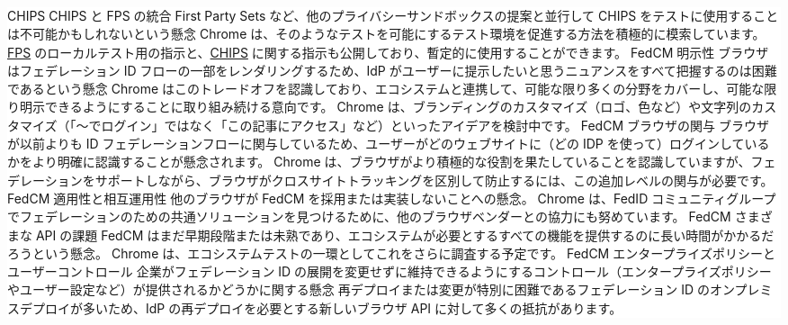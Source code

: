   </tr>
  <tr>
   <td>CHIPS
   </td>
   <td>CHIPS と FPS の統合
   </td>
   <td>First Party Sets など、他のプライバシーサンドボックスの提案と並行して CHIPS をテストに使用することは不可能かもしれないという懸念
   </td>
   <td>Chrome は、そのようなテストを可能にするテスト環境を促進する方法を積極的に模索しています。 <a href="/blog/first-party-sets-sameparty/#how-do-you-get-involved">FPS</a> のローカルテスト用の指示と、<a href="/docs/privacy-sandbox/chips/#try-it-out">CHIPS</a> に関する指示も公開しており、暫定的に使用することができます。
   </td>
  </tr>
  <tr>
   <td>FedCM
   </td>
   <td>明示性
   </td>
   <td>ブラウザはフェデレーション ID フローの一部をレンダリングするため、IdP がユーザーに提示したいと思うニュアンスをすべて把握するのは困難であるという懸念
   </td>
   <td>Chrome はこのトレードオフを認識しており、エコシステムと連携して、可能な限り多くの分野をカバーし、可能な限り明示できるようにすることに取り組み続ける意向です。 Chrome は、ブランディングのカスタマイズ（ロゴ、色など）や文字列のカスタマイズ（「～でログイン」ではなく「この記事にアクセス」など）といったアイデアを検討中です。
   </td>
  </tr>
  <tr>
   <td>FedCM
   </td>
   <td>ブラウザの関与
   </td>
   <td>ブラウザが以前よりも ID フェデレーションフローに関与しているため、ユーザーがどのウェブサイトに（どの IDP を使って）ログインしているかをより明確に認識することが懸念されます。
   </td>
   <td>Chrome は、ブラウザがより積極的な役割を果たしていることを認識していますが、フェデレーションをサポートしながら、ブラウザがクロスサイトトラッキングを区別して防止するには、この追加レベルの関与が必要です。 
   </td>
  </tr>
  <tr>
   <td>FedCM
   </td>
   <td>適用性と相互運用性
   </td>
   <td>他のブラウザが FedCM を採用または実装しないことへの懸念。 
   </td>
   <td>Chrome は、FedID コミュニティグループでフェデレーションのための共通ソリューションを見つけるために、他のブラウザベンダーとの協力にも努めています。 
   </td>
  </tr>
  <tr>
   <td>FedCM
   </td>
   <td>さまざまな API の課題
   </td>
   <td>FedCM はまだ早期段階または未熟であり、エコシステムが必要とするすべての機能を提供するのに長い時間がかかるだろうという懸念。
   </td>
   <td>Chrome は、エコシステムテストの一環としてこれをさらに調査する予定です。
   </td>
  </tr>
  <tr>
   <td>FedCM
   </td>
   <td>エンタープライズポリシーとユーザーコントロール
   </td>
   <td>企業がフェデレーション ID の展開を変更せずに維持できるようにするコントロール（エンタープライズポリシーやユーザー設定など）が提供されるかどうかに関する懸念 再デプロイまたは変更が特別に困難であるフェデレーション ID のオンプレミスデプロイが多いため、IdP の再デプロイを必要とする新しいブラウザ API に対して多くの抵抗があります。
   </td>